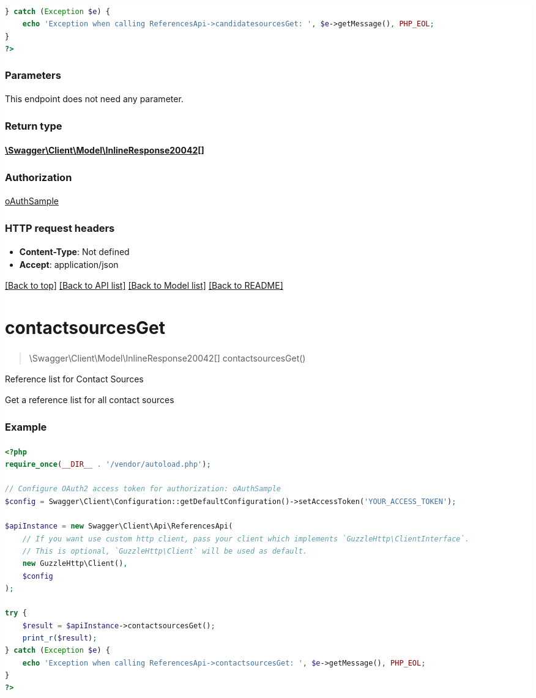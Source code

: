 ```php
} catch (Exception $e) {
    echo 'Exception when calling ReferencesApi->candidatesourcesGet: ', $e->getMessage(), PHP_EOL;
}
?>
```

### Parameters
This endpoint does not need any parameter.

### Return type

[**\Swagger\Client\Model\InlineResponse20042[]**](../Model/InlineResponse20042.md)

### Authorization

[oAuthSample](../../README.md#oAuthSample)

### HTTP request headers

 - **Content-Type**: Not defined
 - **Accept**: application/json

[[Back to top]](#) [[Back to API list]](../../README.md#documentation-for-api-endpoints) [[Back to Model list]](../../README.md#documentation-for-models) [[Back to README]](../../README.md)

# **contactsourcesGet**
> \Swagger\Client\Model\InlineResponse20042[] contactsourcesGet()

Reference list for Contact Sources

Get a reference list for all contact sources

### Example
```php
<?php
require_once(__DIR__ . '/vendor/autoload.php');

// Configure OAuth2 access token for authorization: oAuthSample
$config = Swagger\Client\Configuration::getDefaultConfiguration()->setAccessToken('YOUR_ACCESS_TOKEN');

$apiInstance = new Swagger\Client\Api\ReferencesApi(
    // If you want use custom http client, pass your client which implements `GuzzleHttp\ClientInterface`.
    // This is optional, `GuzzleHttp\Client` will be used as default.
    new GuzzleHttp\Client(),
    $config
);

try {
    $result = $apiInstance->contactsourcesGet();
    print_r($result);
} catch (Exception $e) {
    echo 'Exception when calling ReferencesApi->contactsourcesGet: ', $e->getMessage(), PHP_EOL;
}
?>
```
